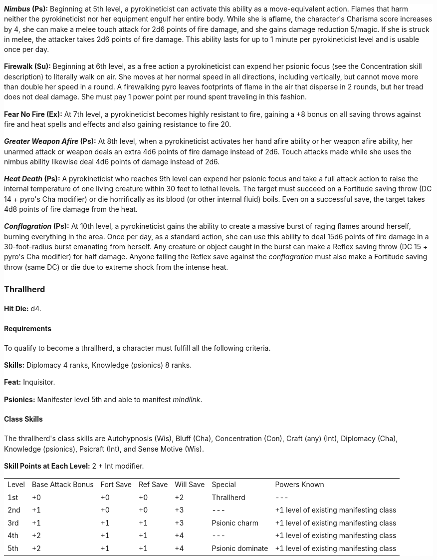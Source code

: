 ***Nimbus* (Ps):** Beginning at 5th level, a pyrokineticist can activate this ability as a move-equivalent action. Flames that harm neither the pyrokineticist nor her equipment engulf her entire body. While she is aflame, the character's Charisma score increases by 4, she can make a melee touch attack for 2d6 points of fire damage, and she gains damage reduction 5/magic. If she is struck in melee, the attacker takes 2d6 points of fire damage. This ability lasts for up to 1 minute per pyrokineticist level and is usable once per day.

**Firewalk (Su):** Beginning at 6th level, as a free action a pyrokineticist can expend her psionic focus (see the Concentration skill description) to literally walk on air. She moves at her normal speed in all directions, including vertically, but cannot move more than double her speed in a round. A firewalking pyro leaves footprints of flame in the air that disperse in 2 rounds, but her tread does not deal damage. She must pay 1 power point per round spent traveling in this fashion.

**Fear No Fire (Ex):** At 7th level, a pyrokineticist becomes highly resistant to fire, gaining a +8 bonus on all saving throws against fire and heat spells and effects and also gaining resistance to fire 20.

***Greater Weapon Afire* (Ps):** At 8th level, when a pyrokineticist activates her hand afire ability or her weapon afire ability, her unarmed attack or weapon deals an extra 4d6 points of fire damage instead of 2d6. Touch attacks made while she uses the nimbus ability likewise deal 4d6 points of damage instead of 2d6.

***Heat Death* (Ps):** A pyrokineticist who reaches 9th level can expend her psionic focus and take a full attack action to raise the internal temperature of one living creature within 30 feet to lethal levels. The target must succeed on a Fortitude saving throw (DC 14 + pyro's Cha modifier) or die horrifically as its blood (or other internal fluid) boils. Even on a successful save, the target takes 4d8 points of fire damage from the heat.

***Conflagration* (Ps):** At 10th level, a pyrokineticist gains the ability to create a massive burst of raging flames around herself, burning everything in the area. Once per day, as a standard action, she can use this ability to deal 15d6 points of fire damage in a 30-foot-radius burst emanating from herself. Any creature or object caught in the burst can make a Reflex saving throw (DC 15 + pyro's Cha modifier) for half damage. Anyone failing the Reflex save against the *conflagration* must also make a Fortitude saving throw (same DC) or die due to extreme shock from the intense heat.

### Thrallherd

**Hit Die:** d4.

#### Requirements

To qualify to become a thrallherd, a character must fulfill all the following criteria.

**Skills:** Diplomacy 4 ranks, Knowledge (psionics) 8 ranks.

**Feat:** Inquisitor.

**Psionics:** Manifester level 5th and able to manifest *mindlink*.

#### Class Skills

The thrallherd's class skills are Autohypnosis (Wis), Bluff (Cha), Concentration (Con), Craft (any) (Int), Diplomacy (Cha), Knowledge (psionics), Psicraft (Int), and Sense Motive (Wis).

**Skill Points at Each Level:** 2 + Int modifier.

|       |                   |           |          |           |                   |                                        |
|-------|-------------------|-----------|----------|-----------|-------------------|----------------------------------------|
| Level | Base Attack Bonus | Fort Save | Ref Save | Will Save | Special           | Powers Known                           |
| 1st   | +0                | +0        | +0       | +2        | Thrallherd        | ---                                    |
| 2nd   | +1                | +0        | +0       | +3        | ---               | +1 level of existing manifesting class |
| 3rd   | +1                | +1        | +1       | +3        | Psionic charm     | +1 level of existing manifesting class |
| 4th   | +2                | +1        | +1       | +4        | ---               | +1 level of existing manifesting class |
| 5th   | +2                | +1        | +1       | +4        | Psionic dominate  | +1 level of existing manifesting class |